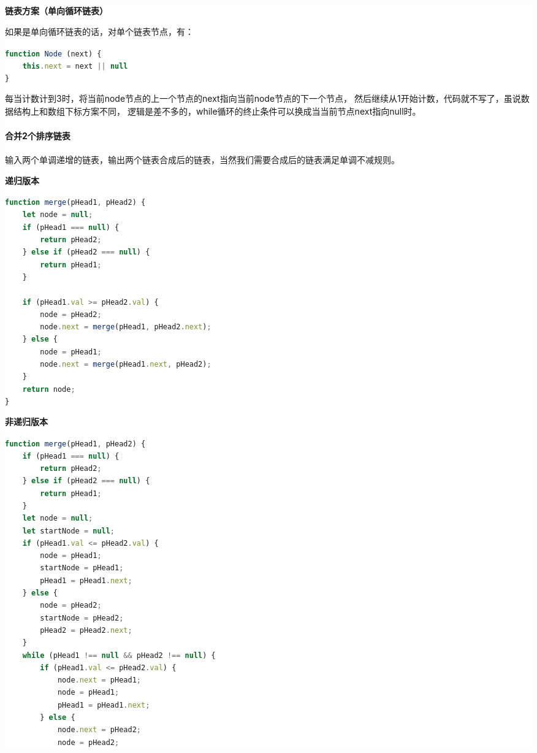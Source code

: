 **链表方案（单向循环链表）**

如果是单向循环链表的话，对单个链表节点，有：

```javascript
function Node (next) {
    this.next = next || null
}
```

每当计数计到3时，将当前node节点的上一个节点的next指向当前node节点的下一个节点，
然后继续从1开始计数，代码就不写了，虽说数据结构上和数组下标方案不同，
逻辑是差不多的，while循环的终止条件可以换成当当前节点next指向null时。

#### 合并2个排序链表

输入两个单调递增的链表，输出两个链表合成后的链表，当然我们需要合成后的链表满足单调不减规则。

**递归版本**

```javascript
function merge(pHead1, pHead2) {
    let node = null;
    if (pHead1 === null) {
        return pHead2;
    } else if (pHead2 === null) {
        return pHead1;
    }

    if (pHead1.val >= pHead2.val) {
        node = pHead2;
        node.next = merge(pHead1, pHead2.next);
    } else {
        node = pHead1;
        node.next = merge(pHead1.next, pHead2);
    }
    return node;
}
```

**非递归版本**

```javascript
function merge(pHead1, pHead2) {
    if (pHead1 === null) {
        return pHead2;
    } else if (pHead2 === null) {
        return pHead1;
    }
    let node = null;
    let startNode = null;
    if (pHead1.val <= pHead2.val) {
        node = pHead1;
        startNode = pHead1;
        pHead1 = pHead1.next;
    } else {
        node = pHead2;
        startNode = pHead2;
        pHead2 = pHead2.next;
    }
    while (pHead1 !== null && pHead2 !== null) {
        if (pHead1.val <= pHead2.val) {
            node.next = pHead1;
            node = pHead1;
            pHead1 = pHead1.next;
        } else {
            node.next = pHead2;
            node = pHead2;
```